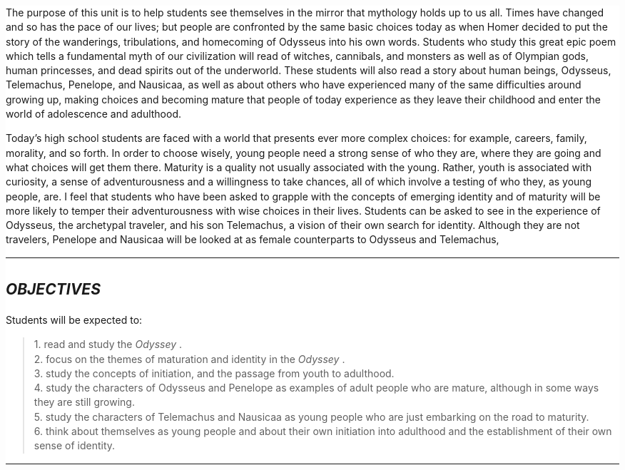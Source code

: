   The purpose of this unit is to help students see themselves in the mirror that mythology holds up to us all. Times have changed and so has the pace of our lives; but people are confronted by the same basic choices today as when Homer decided to put the story of the wanderings, tribulations, and homecoming of Odysseus into his own words. Students who study this great epic poem which tells a fundamental myth of our civilization will read of witches, cannibals, and monsters as well as of Olympian gods, human princesses, and dead spirits out of the underworld. These students will also read a story about human beings, Odysseus, Telemachus, Penelope, and Nausicaa, as well as about others who have experienced many of the same difficulties around growing up, making choices and becoming mature that people of today experience as they leave their childhood and enter the world of adolescence and adulthood.
 </p>
 <p>
  Today’s high school students are faced with a world that presents ever more complex choices: for example, careers, family, morality, and so forth. In order to choose wisely, young people need a strong sense of who they are, where they are going and what choices will get them there. Maturity is a quality not usually associated with the young. Rather, youth is associated with curiosity, a sense of adventurousness and a willingness to take chances, all of which involve a testing of who they, as young people, are. I feel that students who have been asked to grapple with the concepts of emerging identity and of maturity will be more likely to temper their adventurousness with wise choices in their lives. Students can be asked to see in the experience of Odysseus, the archetypal traveler, and his son Telemachus, a vision of their own search for identity. Although they are not travelers, Penelope and Nausicaa will be looked at as female counterparts to Odysseus and Telemachus,
 </p>
<hr/>
 <h2>
  <i>
   OBJECTIVES
  </i>
 </h2>
 Students will be expected to:
<blockquote>
  <dl>
   <dt>
    1. read and study the
    <i>
     Odyssey
    </i>
    .
    <dt>
     2. focus on the themes of maturation and identity in the
     <i>
      Odyssey
     </i>
     .
     <dt>
      3. study the concepts of initiation, and the passage from youth to adulthood.
      <dt>
       4. study the characters of Odysseus and Penelope as examples of adult people who are mature, although in some ways they are still growing.
       <dt>
        5. study the characters of Telemachus and Nausicaa as young people who are just embarking on the road to maturity.
        <dt>
         6. think about themselves as young people and about their own initiation into adulthood and the establishment of their own sense of identity.
        </dt>
       </dt>
      </dt>
     </dt>
    </dt>
   </dt>
  </dl>
 </blockquote>
 <hr/>